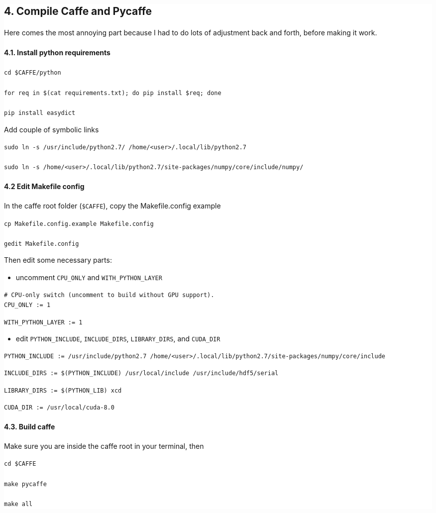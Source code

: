 ## **4. Compile Caffe and Pycaffe**
Here comes the most annoying part because I had to do lots of adjustment back and forth, before making it work. 

#### 4.1. Install python requirements
```
cd $CAFFE/python

for req in $(cat requirements.txt); do pip install $req; done

pip install easydict
```
Add couple of symbolic links
```
sudo ln -s /usr/include/python2.7/ /home/<user>/.local/lib/python2.7 

sudo ln -s /home/<user>/.local/lib/python2.7/site-packages/numpy/core/include/numpy/
```

#### 4.2 Edit Makefile config
In the caffe root folder (`$CAFFE`), copy the Makefile.config example
```
cp Makefile.config.example Makefile.config

gedit Makefile.config
```
Then edit some necessary parts:

- uncomment `CPU_ONLY` and `WITH_PYTHON_LAYER`

```
# CPU-only switch (uncomment to build without GPU support). 
CPU_ONLY := 1
```
```
WITH_PYTHON_LAYER := 1
```

- edit `PYTHON_INCLUDE`, `INCLUDE_DIRS`, `LIBRARY_DIRS`, and `CUDA_DIR`

```
PYTHON_INCLUDE := /usr/include/python2.7 /home/<user>/.local/lib/python2.7/site-packages/numpy/core/include
```
```
INCLUDE_DIRS := $(PYTHON_INCLUDE) /usr/local/include /usr/include/hdf5/serial
```
```
LIBRARY_DIRS := $(PYTHON_LIB) xcd
```
```
CUDA_DIR := /usr/local/cuda-8.0 
```

#### 4.3. Build caffe
Make sure you are inside the caffe root in your terminal, then
```
cd $CAFFE

make pycaffe

make all
```
